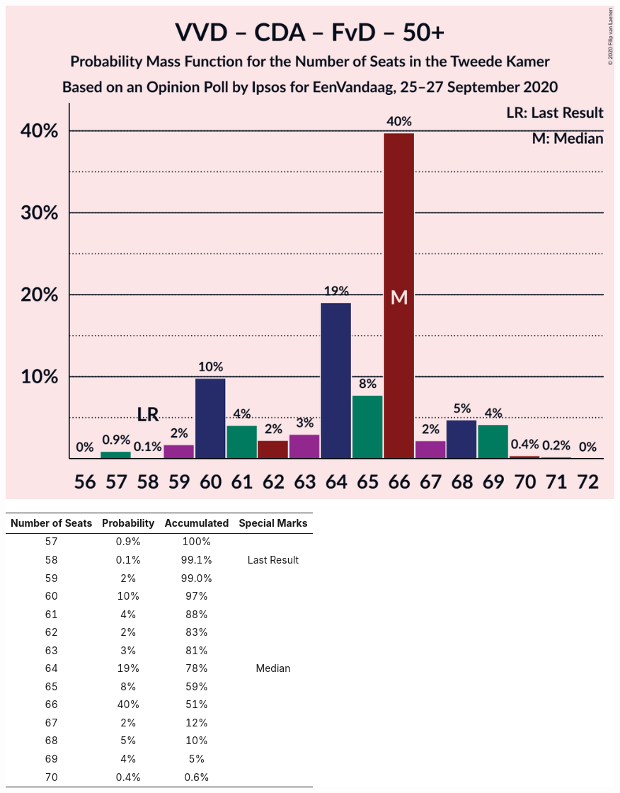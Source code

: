 ![Graph with seats probability mass function not yet produced](2020-09-27-Ipsos-coalitions-seats-pmf-vvd–cda–fvd–50.png "Seats Probability Mass Function")

| Number of Seats | Probability | Accumulated | Special Marks |
|:---------------:|:-----------:|:-----------:|:-------------:|
| 57 | 0.9% | 100% |  |
| 58 | 0.1% | 99.1% | Last Result |
| 59 | 2% | 99.0% |  |
| 60 | 10% | 97% |  |
| 61 | 4% | 88% |  |
| 62 | 2% | 83% |  |
| 63 | 3% | 81% |  |
| 64 | 19% | 78% | Median |
| 65 | 8% | 59% |  |
| 66 | 40% | 51% |  |
| 67 | 2% | 12% |  |
| 68 | 5% | 10% |  |
| 69 | 4% | 5% |  |
| 70 | 0.4% | 0.6% |  |